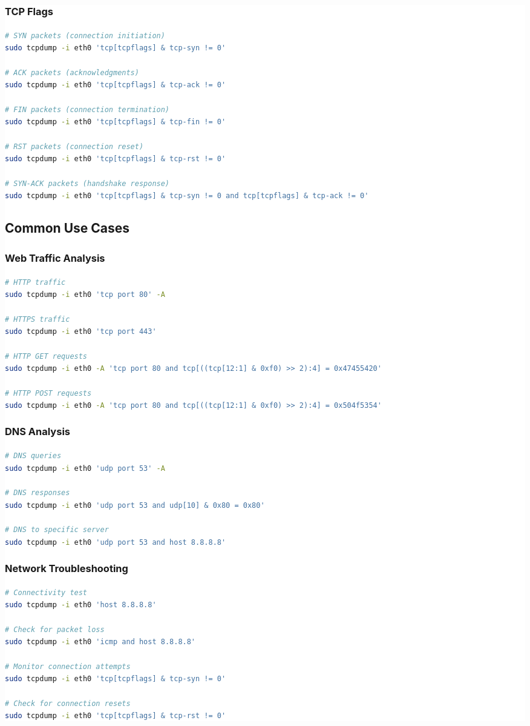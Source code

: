 ### TCP Flags
```bash
# SYN packets (connection initiation)
sudo tcpdump -i eth0 'tcp[tcpflags] & tcp-syn != 0'

# ACK packets (acknowledgments)
sudo tcpdump -i eth0 'tcp[tcpflags] & tcp-ack != 0'

# FIN packets (connection termination)
sudo tcpdump -i eth0 'tcp[tcpflags] & tcp-fin != 0'

# RST packets (connection reset)
sudo tcpdump -i eth0 'tcp[tcpflags] & tcp-rst != 0'

# SYN-ACK packets (handshake response)
sudo tcpdump -i eth0 'tcp[tcpflags] & tcp-syn != 0 and tcp[tcpflags] & tcp-ack != 0'
```

## Common Use Cases

### Web Traffic Analysis
```bash
# HTTP traffic
sudo tcpdump -i eth0 'tcp port 80' -A

# HTTPS traffic
sudo tcpdump -i eth0 'tcp port 443'

# HTTP GET requests
sudo tcpdump -i eth0 -A 'tcp port 80 and tcp[((tcp[12:1] & 0xf0) >> 2):4] = 0x47455420'

# HTTP POST requests
sudo tcpdump -i eth0 -A 'tcp port 80 and tcp[((tcp[12:1] & 0xf0) >> 2):4] = 0x504f5354'
```

### DNS Analysis
```bash
# DNS queries
sudo tcpdump -i eth0 'udp port 53' -A

# DNS responses
sudo tcpdump -i eth0 'udp port 53 and udp[10] & 0x80 = 0x80'

# DNS to specific server
sudo tcpdump -i eth0 'udp port 53 and host 8.8.8.8'
```

### Network Troubleshooting
```bash
# Connectivity test
sudo tcpdump -i eth0 'host 8.8.8.8'

# Check for packet loss
sudo tcpdump -i eth0 'icmp and host 8.8.8.8'

# Monitor connection attempts
sudo tcpdump -i eth0 'tcp[tcpflags] & tcp-syn != 0'

# Check for connection resets
sudo tcpdump -i eth0 'tcp[tcpflags] & tcp-rst != 0'
```
